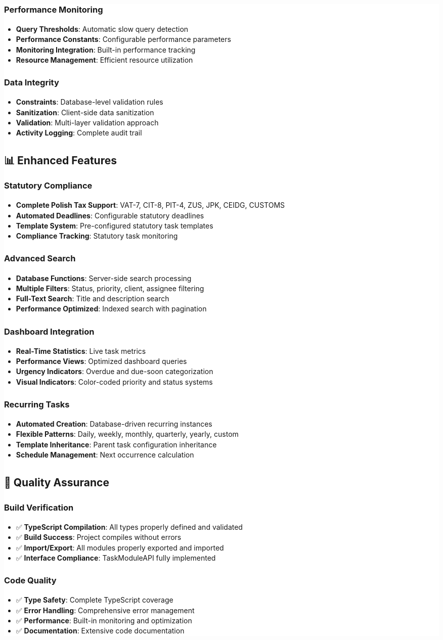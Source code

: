 ### Performance Monitoring
- **Query Thresholds**: Automatic slow query detection
- **Performance Constants**: Configurable performance parameters
- **Monitoring Integration**: Built-in performance tracking
- **Resource Management**: Efficient resource utilization

### Data Integrity
- **Constraints**: Database-level validation rules
- **Sanitization**: Client-side data sanitization
- **Validation**: Multi-layer validation approach
- **Activity Logging**: Complete audit trail

## 📊 Enhanced Features

### Statutory Compliance
- **Complete Polish Tax Support**: VAT-7, CIT-8, PIT-4, ZUS, JPK, CEIDG, CUSTOMS
- **Automated Deadlines**: Configurable statutory deadlines
- **Template System**: Pre-configured statutory task templates
- **Compliance Tracking**: Statutory task monitoring

### Advanced Search
- **Database Functions**: Server-side search processing
- **Multiple Filters**: Status, priority, client, assignee filtering
- **Full-Text Search**: Title and description search
- **Performance Optimized**: Indexed search with pagination

### Dashboard Integration
- **Real-Time Statistics**: Live task metrics
- **Performance Views**: Optimized dashboard queries
- **Urgency Indicators**: Overdue and due-soon categorization
- **Visual Indicators**: Color-coded priority and status systems

### Recurring Tasks
- **Automated Creation**: Database-driven recurring instances
- **Flexible Patterns**: Daily, weekly, monthly, quarterly, yearly, custom
- **Template Inheritance**: Parent task configuration inheritance
- **Schedule Management**: Next occurrence calculation

## 🧪 Quality Assurance

### Build Verification
- ✅ **TypeScript Compilation**: All types properly defined and validated
- ✅ **Build Success**: Project compiles without errors
- ✅ **Import/Export**: All modules properly exported and imported
- ✅ **Interface Compliance**: TaskModuleAPI fully implemented

### Code Quality
- ✅ **Type Safety**: Complete TypeScript coverage
- ✅ **Error Handling**: Comprehensive error management
- ✅ **Performance**: Built-in monitoring and optimization
- ✅ **Documentation**: Extensive code documentation
